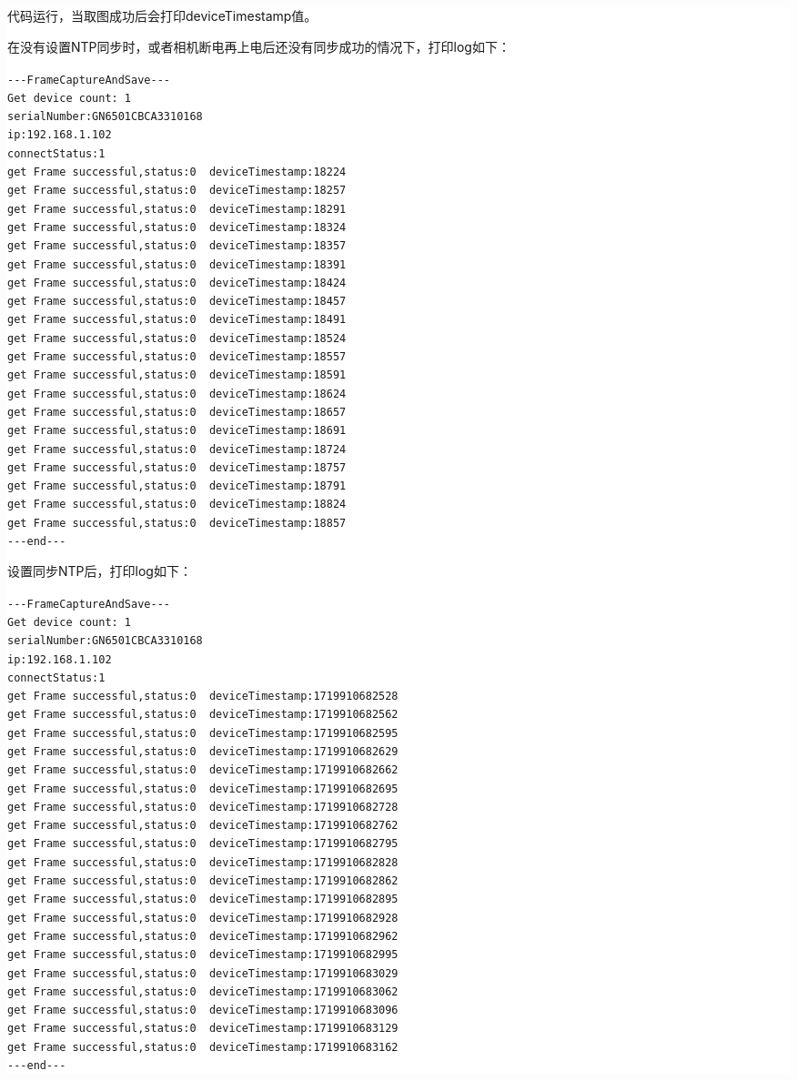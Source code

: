 代码运行，当取图成功后会打印deviceTimestamp值。

在没有设置NTP同步时，或者相机断电再上电后还没有同步成功的情况下，打印log如下：

```
---FrameCaptureAndSave---
Get device count: 1
serialNumber:GN6501CBCA3310168
ip:192.168.1.102
connectStatus:1
get Frame successful,status:0  deviceTimestamp:18224
get Frame successful,status:0  deviceTimestamp:18257
get Frame successful,status:0  deviceTimestamp:18291
get Frame successful,status:0  deviceTimestamp:18324
get Frame successful,status:0  deviceTimestamp:18357
get Frame successful,status:0  deviceTimestamp:18391
get Frame successful,status:0  deviceTimestamp:18424
get Frame successful,status:0  deviceTimestamp:18457
get Frame successful,status:0  deviceTimestamp:18491
get Frame successful,status:0  deviceTimestamp:18524
get Frame successful,status:0  deviceTimestamp:18557
get Frame successful,status:0  deviceTimestamp:18591
get Frame successful,status:0  deviceTimestamp:18624
get Frame successful,status:0  deviceTimestamp:18657
get Frame successful,status:0  deviceTimestamp:18691
get Frame successful,status:0  deviceTimestamp:18724
get Frame successful,status:0  deviceTimestamp:18757
get Frame successful,status:0  deviceTimestamp:18791
get Frame successful,status:0  deviceTimestamp:18824
get Frame successful,status:0  deviceTimestamp:18857
---end---
```

设置同步NTP后，打印log如下：

```
---FrameCaptureAndSave---
Get device count: 1
serialNumber:GN6501CBCA3310168
ip:192.168.1.102
connectStatus:1
get Frame successful,status:0  deviceTimestamp:1719910682528
get Frame successful,status:0  deviceTimestamp:1719910682562
get Frame successful,status:0  deviceTimestamp:1719910682595
get Frame successful,status:0  deviceTimestamp:1719910682629
get Frame successful,status:0  deviceTimestamp:1719910682662
get Frame successful,status:0  deviceTimestamp:1719910682695
get Frame successful,status:0  deviceTimestamp:1719910682728
get Frame successful,status:0  deviceTimestamp:1719910682762
get Frame successful,status:0  deviceTimestamp:1719910682795
get Frame successful,status:0  deviceTimestamp:1719910682828
get Frame successful,status:0  deviceTimestamp:1719910682862
get Frame successful,status:0  deviceTimestamp:1719910682895
get Frame successful,status:0  deviceTimestamp:1719910682928
get Frame successful,status:0  deviceTimestamp:1719910682962
get Frame successful,status:0  deviceTimestamp:1719910682995
get Frame successful,status:0  deviceTimestamp:1719910683029
get Frame successful,status:0  deviceTimestamp:1719910683062
get Frame successful,status:0  deviceTimestamp:1719910683096
get Frame successful,status:0  deviceTimestamp:1719910683129
get Frame successful,status:0  deviceTimestamp:1719910683162
---end---
```
